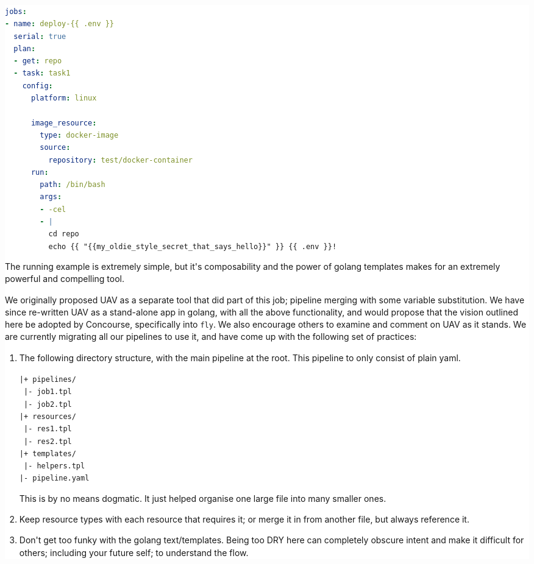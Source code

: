    ```yaml
   jobs:
   - name: deploy-{{ .env }}
     serial: true
     plan:
     - get: repo
     - task: task1
       config:
         platform: linux
       
         image_resource:
           type: docker-image
           source:
             repository: test/docker-container
         run:
           path: /bin/bash
           args: 
           - -cel
           - |
             cd repo
             echo {{ "{{my_oldie_style_secret_that_says_hello}}" }} {{ .env }}!
   ```


The running example is extremely simple, but it's composability and the power of golang templates makes for an extremely powerful and compelling tool.

We originally proposed UAV as a separate tool that did part of this job; pipeline merging with some variable substitution.  We have since re-written UAV as a stand-alone app in golang, with all the above functionality, and would propose that the vision outlined here be adopted by Concourse, specifically into `fly`.  We also encourage others to examine and comment on UAV as it stands.  We are currently migrating all our pipelines to use it, and have come up with the following set of practices:

1. The following directory structure, with the main pipeline at the root.  This pipeline to only consist of plain yaml.

   ```
   |+ pipelines/
    |- job1.tpl
    |- job2.tpl
   |+ resources/
    |- res1.tpl
    |- res2.tpl
   |+ templates/
    |- helpers.tpl
   |- pipeline.yaml
   ```

   This is by no means dogmatic.  It just helped organise one large file into many smaller ones.

2. Keep resource types with each resource that requires it; or merge it in from another file, but always reference it.

3. Don't get too funky with the golang text/templates.  Being too DRY here can completely obscure intent and make it difficult for others; including your future self; to understand the flow.
